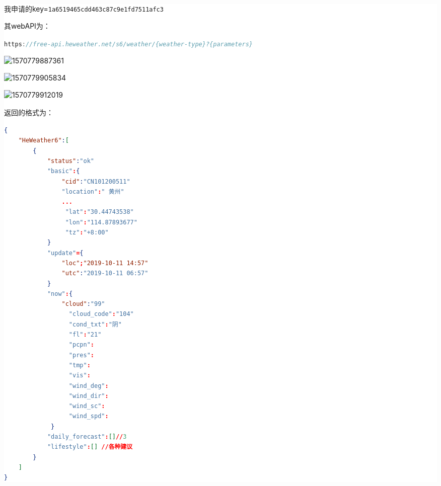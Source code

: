 我申请的key=`1a6519465cdd463c87c9e1fd7511afc3`

其webAPI为：

```java
https://free-api.heweather.net/s6/weather/{weather-type}?{parameters}
```

![1570779887361](C:\Users\WuJianeng\AppData\Roaming\Typora\typora-user-images\1570779887361.png)

![1570779905834](C:\Users\WuJianeng\AppData\Roaming\Typora\typora-user-images\1570779905834.png)

![1570779912019](C:\Users\WuJianeng\AppData\Roaming\Typora\typora-user-images\1570779912019.png)



返回的格式为：

```json
{
    "HeWeather6":[
        {
            "status":"ok"
            "basic":{
            	"cid":"CN101200511"
            	"location":" 黄州"
            	...
                 "lat":"30.44743538"
                 "lon":"114.87893677"
                 "tz":"+8:00"
        	}
        	"update"={
        		"loc";"2019-10-11 14:57"
        		"utc":"2019-10-11 06:57"
        	}
			"now":{
				"cloud":"99"
                  "cloud_code":"104"
                  "cond_txt":"阴"
                  "fl":"21"
                  "pcpn":
                  "pres":
                  "tmp":
                  "vis":
                  "wind_deg":
                  "wind_dir":
                  "wind_sc":
                  "wind_spd":
             }
			"daily_forecast":[]//3
			"lifestyle":[] //各种建议
        }
    ]
}
```
